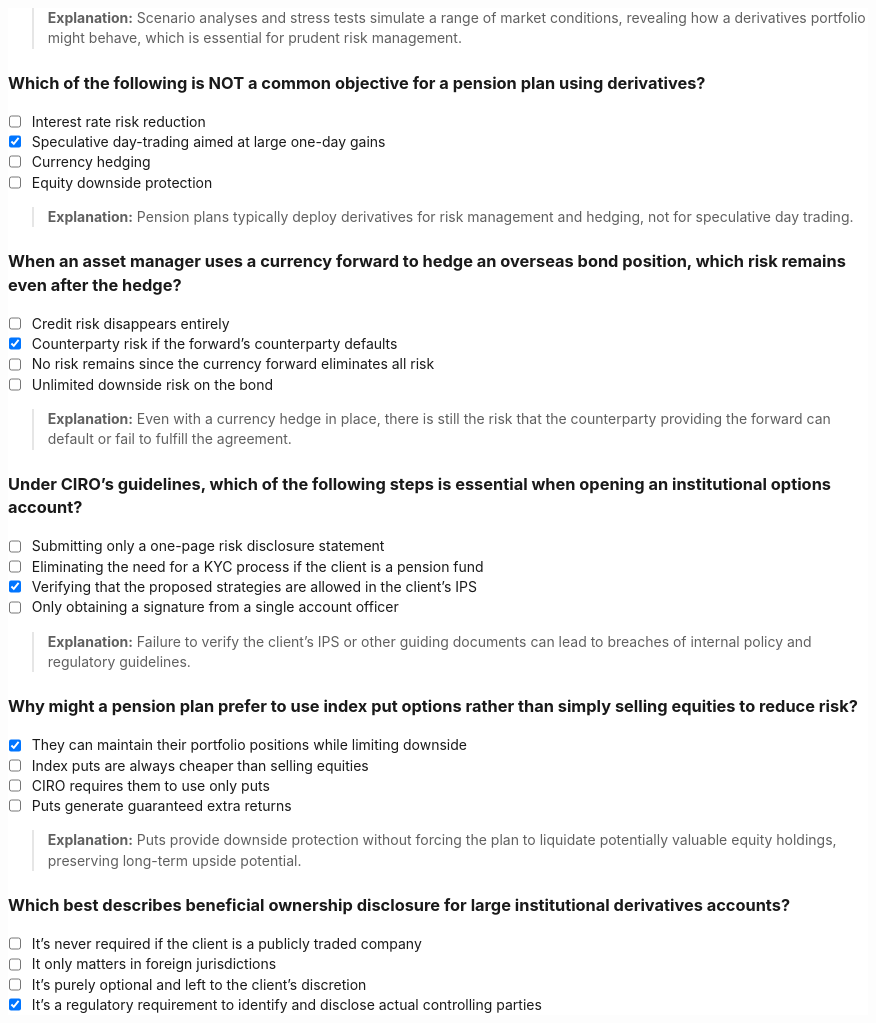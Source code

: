 > **Explanation:** Scenario analyses and stress tests simulate a range of market conditions, revealing how a derivatives portfolio might behave, which is essential for prudent risk management.

### Which of the following is NOT a common objective for a pension plan using derivatives?

- [ ] Interest rate risk reduction
- [x] Speculative day-trading aimed at large one-day gains
- [ ] Currency hedging
- [ ] Equity downside protection

> **Explanation:** Pension plans typically deploy derivatives for risk management and hedging, not for speculative day trading.

### When an asset manager uses a currency forward to hedge an overseas bond position, which risk remains even after the hedge?

- [ ] Credit risk disappears entirely
- [x] Counterparty risk if the forward’s counterparty defaults
- [ ] No risk remains since the currency forward eliminates all risk
- [ ] Unlimited downside risk on the bond

> **Explanation:** Even with a currency hedge in place, there is still the risk that the counterparty providing the forward can default or fail to fulfill the agreement.

### Under CIRO’s guidelines, which of the following steps is essential when opening an institutional options account?

- [ ] Submitting only a one-page risk disclosure statement
- [ ] Eliminating the need for a KYC process if the client is a pension fund
- [x] Verifying that the proposed strategies are allowed in the client’s IPS
- [ ] Only obtaining a signature from a single account officer

> **Explanation:** Failure to verify the client’s IPS or other guiding documents can lead to breaches of internal policy and regulatory guidelines.

### Why might a pension plan prefer to use index put options rather than simply selling equities to reduce risk?

- [x] They can maintain their portfolio positions while limiting downside
- [ ] Index puts are always cheaper than selling equities
- [ ] CIRO requires them to use only puts
- [ ] Puts generate guaranteed extra returns

> **Explanation:** Puts provide downside protection without forcing the plan to liquidate potentially valuable equity holdings, preserving long-term upside potential.

### Which best describes beneficial ownership disclosure for large institutional derivatives accounts?

- [ ] It’s never required if the client is a publicly traded company
- [ ] It only matters in foreign jurisdictions
- [ ] It’s purely optional and left to the client’s discretion
- [x] It’s a regulatory requirement to identify and disclose actual controlling parties
